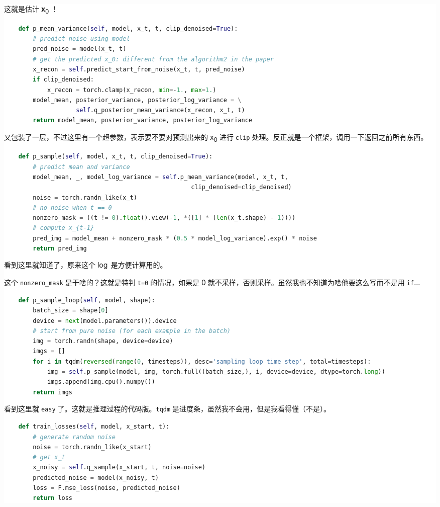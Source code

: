 这就是估计 $\mathbf x_0$ ！

```python
    def p_mean_variance(self, model, x_t, t, clip_denoised=True):
        # predict noise using model
        pred_noise = model(x_t, t)
        # get the predicted x_0: different from the algorithm2 in the paper
        x_recon = self.predict_start_from_noise(x_t, t, pred_noise)
        if clip_denoised:
            x_recon = torch.clamp(x_recon, min=-1., max=1.)
        model_mean, posterior_variance, posterior_log_variance = \
                    self.q_posterior_mean_variance(x_recon, x_t, t)
        return model_mean, posterior_variance, posterior_log_variance
```

又包装了一层，不过这里有一个超参数，表示要不要对预测出来的 $\mathrm x_0$ 进行 `clip` 处理。反正就是一个框架，调用一下返回之前所有东西。

```python
    def p_sample(self, model, x_t, t, clip_denoised=True):
        # predict mean and variance
        model_mean, _, model_log_variance = self.p_mean_variance(model, x_t, t,
                                                    clip_denoised=clip_denoised)
        noise = torch.randn_like(x_t)
        # no noise when t == 0
        nonzero_mask = ((t != 0).float().view(-1, *([1] * (len(x_t.shape) - 1))))
        # compute x_{t-1}
        pred_img = model_mean + nonzero_mask * (0.5 * model_log_variance).exp() * noise
        return pred_img

```

看到这里就知道了，原来这个 $\log$ 是方便计算用的。

这个 `nonzero_mask` 是干啥的？这就是特判 `t=0` 的情况，如果是 $0$ 就不采样，否则采样。虽然我也不知道为啥他要这么写而不是用 `if`...

```python
    def p_sample_loop(self, model, shape):
        batch_size = shape[0]
        device = next(model.parameters()).device
        # start from pure noise (for each example in the batch)
        img = torch.randn(shape, device=device)
        imgs = []
        for i in tqdm(reversed(range(0, timesteps)), desc='sampling loop time step', total=timesteps):
            img = self.p_sample(model, img, torch.full((batch_size,), i, device=device, dtype=torch.long))
            imgs.append(img.cpu().numpy())
        return imgs

```

看到这里就 `easy` 了。这就是推理过程的代码版。`tqdm` 是进度条，虽然我不会用，但是我看得懂（不是）。

```python
    def train_losses(self, model, x_start, t):
        # generate random noise
        noise = torch.randn_like(x_start)
        # get x_t
        x_noisy = self.q_sample(x_start, t, noise=noise)
        predicted_noise = model(x_noisy, t)
        loss = F.mse_loss(noise, predicted_noise)
        return loss
```
